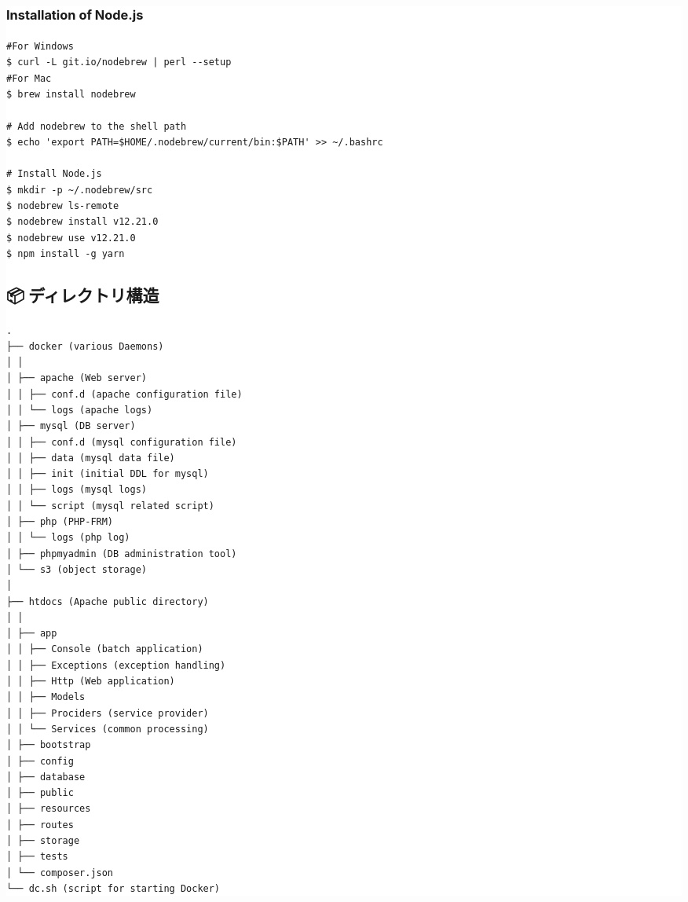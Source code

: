 ### Installation of Node.js 

```
#For Windows
$ curl -L git.io/nodebrew | perl --setup
#For Mac
$ brew install nodebrew

# Add nodebrew to the shell path
$ echo 'export PATH=$HOME/.nodebrew/current/bin:$PATH' >> ~/.bashrc

# Install Node.js
$ mkdir -p ~/.nodebrew/src
$ nodebrew ls-remote
$ nodebrew install v12.21.0
$ nodebrew use v12.21.0
$ npm install -g yarn
```

## 📦 ディレクトリ構造

```
.
├── docker (various Daemons)
│ │
│ ├── apache (Web server)
│ │ ├── conf.d (apache configuration file)
│ │ └── logs (apache logs)
│ ├── mysql (DB server)
│ │ ├── conf.d (mysql configuration file)
│ │ ├── data (mysql data file)
│ │ ├── init (initial DDL for mysql)
│ │ ├── logs (mysql logs)
│ │ └── script (mysql related script)
│ ├── php (PHP-FRM)
│ │ └── logs (php log)
│ ├── phpmyadmin (DB administration tool)
│ └── s3 (object storage)
│
├── htdocs (Apache public directory)
│ │
│ ├── app
│ │ ├── Console (batch application)
│ │ ├── Exceptions (exception handling)
│ │ ├── Http (Web application)
│ │ ├── Models
│ │ ├── Prociders (service provider)
│ │ └── Services (common processing)
│ ├── bootstrap
│ ├── config
│ ├── database
│ ├── public
│ ├── resources
│ ├── routes
│ ├── storage
│ ├── tests
│ └── composer.json
└── dc.sh (script for starting Docker)
```
